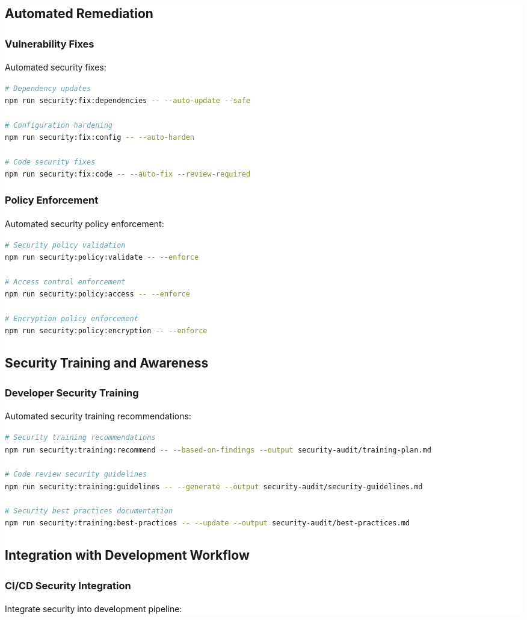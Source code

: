 ## Automated Remediation

### Vulnerability Fixes
Automated security fixes:

```bash
# Dependency updates
npm run security:fix:dependencies -- --auto-update --safe

# Configuration hardening
npm run security:fix:config -- --auto-harden

# Code security fixes
npm run security:fix:code -- --auto-fix --review-required
```

### Policy Enforcement
Automated security policy enforcement:

```bash
# Security policy validation
npm run security:policy:validate -- --enforce

# Access control enforcement
npm run security:policy:access -- --enforce

# Encryption policy enforcement
npm run security:policy:encryption -- --enforce
```

## Security Training and Awareness

### Developer Security Training
Automated security training recommendations:

```bash
# Security training recommendations
npm run security:training:recommend -- --based-on-findings --output security-audit/training-plan.md

# Code review security guidelines
npm run security:training:guidelines -- --generate --output security-audit/security-guidelines.md

# Security best practices documentation
npm run security:training:best-practices -- --update --output security-audit/best-practices.md
```

## Integration with Development Workflow

### CI/CD Security Integration
Integrate security into development pipeline:
